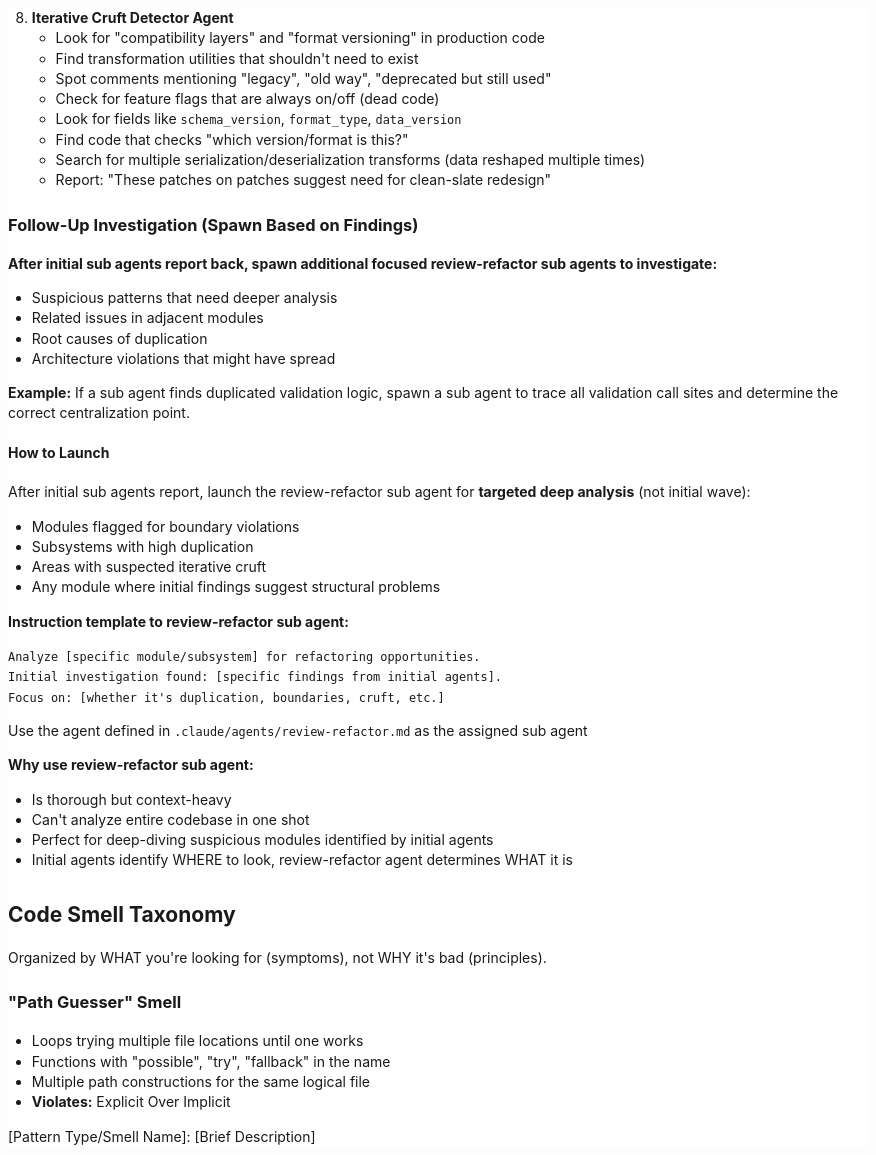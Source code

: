 8. **Iterative Cruft Detector Agent**
   - Look for "compatibility layers" and "format versioning" in production code
   - Find transformation utilities that shouldn't need to exist
   - Spot comments mentioning "legacy", "old way", "deprecated but still used"
   - Check for feature flags that are always on/off (dead code)
   - Look for fields like `schema_version`, `format_type`, `data_version`
   - Find code that checks "which version/format is this?"
   - Search for multiple serialization/deserialization transforms (data reshaped multiple times)
   - Report: "These patches on patches suggest need for clean-slate redesign"

### Follow-Up Investigation (Spawn Based on Findings)

**After initial sub agents report back, spawn additional focused review-refactor sub agents to investigate:**
- Suspicious patterns that need deeper analysis
- Related issues in adjacent modules
- Root causes of duplication
- Architecture violations that might have spread

**Example:** If a sub agent finds duplicated validation logic, spawn a sub agent to trace all validation call sites and determine the correct centralization point.

#### How to Launch

After initial sub agents report, launch the review-refactor sub agent for **targeted deep analysis** (not initial wave):
- Modules flagged for boundary violations
- Subsystems with high duplication
- Areas with suspected iterative cruft
- Any module where initial findings suggest structural problems

**Instruction template to review-refactor sub agent:**
```
Analyze [specific module/subsystem] for refactoring opportunities.
Initial investigation found: [specific findings from initial agents].
Focus on: [whether it's duplication, boundaries, cruft, etc.]
```
Use the agent defined in `.claude/agents/review-refactor.md` as the assigned sub agent

**Why use review-refactor sub agent:**
- Is thorough but context-heavy
- Can't analyze entire codebase in one shot
- Perfect for deep-diving suspicious modules identified by initial agents
- Initial agents identify WHERE to look, review-refactor agent determines WHAT it is

## Code Smell Taxonomy

Organized by WHAT you're looking for (symptoms), not WHY it's bad (principles).

### "Path Guesser" Smell
- Loops trying multiple file locations until one works
- Functions with "possible", "try", "fallback" in the name
- Multiple path constructions for the same logical file
- **Violates:** Explicit Over Implicit


[Pattern Type/Smell Name]: [Brief Description]